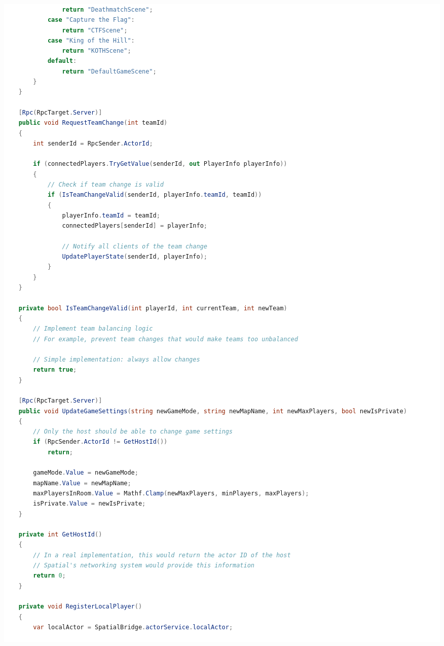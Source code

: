 ```csharp
                return "DeathmatchScene";
            case "Capture the Flag":
                return "CTFScene";
            case "King of the Hill":
                return "KOTHScene";
            default:
                return "DefaultGameScene";
        }
    }
    
    [Rpc(RpcTarget.Server)]
    public void RequestTeamChange(int teamId)
    {
        int senderId = RpcSender.ActorId;
        
        if (connectedPlayers.TryGetValue(senderId, out PlayerInfo playerInfo))
        {
            // Check if team change is valid
            if (IsTeamChangeValid(senderId, playerInfo.teamId, teamId))
            {
                playerInfo.teamId = teamId;
                connectedPlayers[senderId] = playerInfo;
                
                // Notify all clients of the team change
                UpdatePlayerState(senderId, playerInfo);
            }
        }
    }
    
    private bool IsTeamChangeValid(int playerId, int currentTeam, int newTeam)
    {
        // Implement team balancing logic
        // For example, prevent team changes that would make teams too unbalanced
        
        // Simple implementation: always allow changes
        return true;
    }
    
    [Rpc(RpcTarget.Server)]
    public void UpdateGameSettings(string newGameMode, string newMapName, int newMaxPlayers, bool newIsPrivate)
    {
        // Only the host should be able to change game settings
        if (RpcSender.ActorId != GetHostId())
            return;
            
        gameMode.Value = newGameMode;
        mapName.Value = newMapName;
        maxPlayersInRoom.Value = Mathf.Clamp(newMaxPlayers, minPlayers, maxPlayers);
        isPrivate.Value = newIsPrivate;
    }
    
    private int GetHostId()
    {
        // In a real implementation, this would return the actor ID of the host
        // Spatial's networking system would provide this information
        return 0;
    }
    
    private void RegisterLocalPlayer()
    {
        var localActor = SpatialBridge.actorService.localActor;
        
```